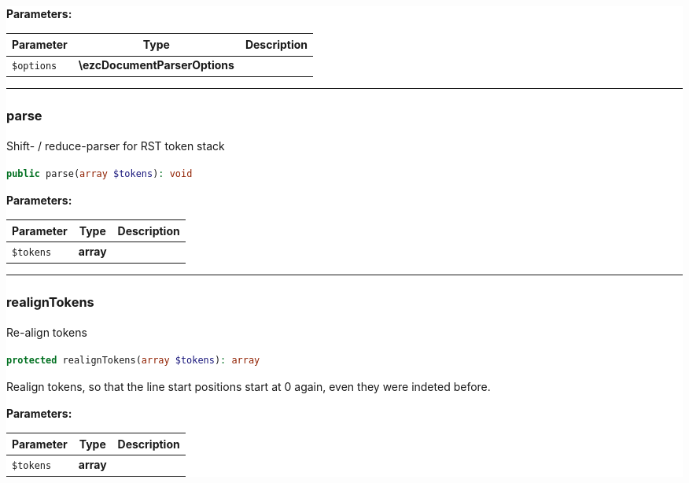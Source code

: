 





**Parameters:**

| Parameter | Type | Description |
|-----------|------|-------------|
| `$options` | **\ezcDocumentParserOptions** |  |




***

### parse

Shift- / reduce-parser for RST token stack

```php
public parse(array $tokens): void
```








**Parameters:**

| Parameter | Type | Description |
|-----------|------|-------------|
| `$tokens` | **array** |  |




***

### realignTokens

Re-align tokens

```php
protected realignTokens(array $tokens): array
```

Realign tokens, so that the line start positions start at 0 again, even
they were indeted before.






**Parameters:**

| Parameter | Type | Description |
|-----------|------|-------------|
| `$tokens` | **array** |  |

